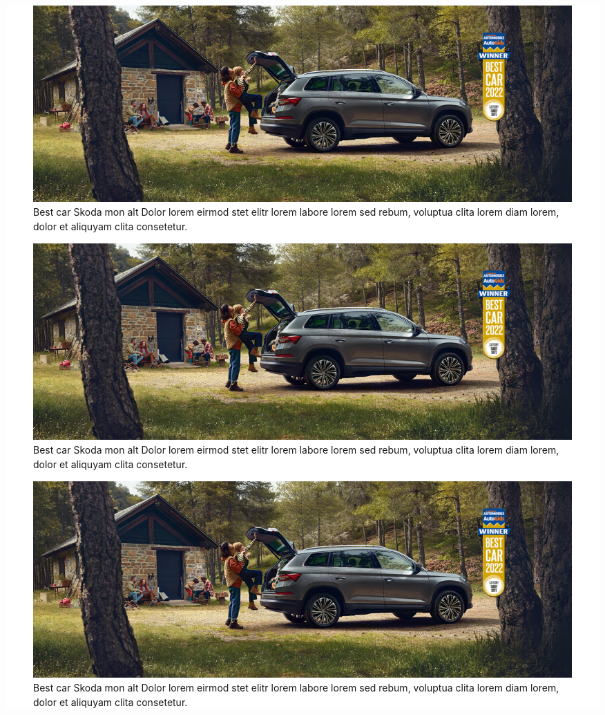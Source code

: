 <figure>
  <img src="./skoda-best-winner-car-2022.jpg" alt="best car">
  <figcaption>Best car Skoda mon alt Dolor lorem eirmod stet elitr lorem labore lorem sed rebum, voluptua clita lorem diam lorem, dolor et aliquyam clita consetetur.</figcaption>
</figure>

<figure class="rounded-corners">
  <img src="./skoda-best-winner-car-2022.jpg" alt="best car">
  <figcaption>Best car Skoda mon alt Dolor lorem eirmod stet elitr lorem labore lorem sed rebum, voluptua clita lorem diam lorem, dolor et aliquyam clita consetetur.</figcaption>
</figure>

<figure class="long-shadow">
  <img src="./skoda-best-winner-car-2022.jpg" alt="best car">
  <figcaption>Best car Skoda mon alt Dolor lorem eirmod stet elitr lorem labore lorem sed rebum, voluptua clita lorem diam lorem, dolor et aliquyam clita consetetur.</figcaption>